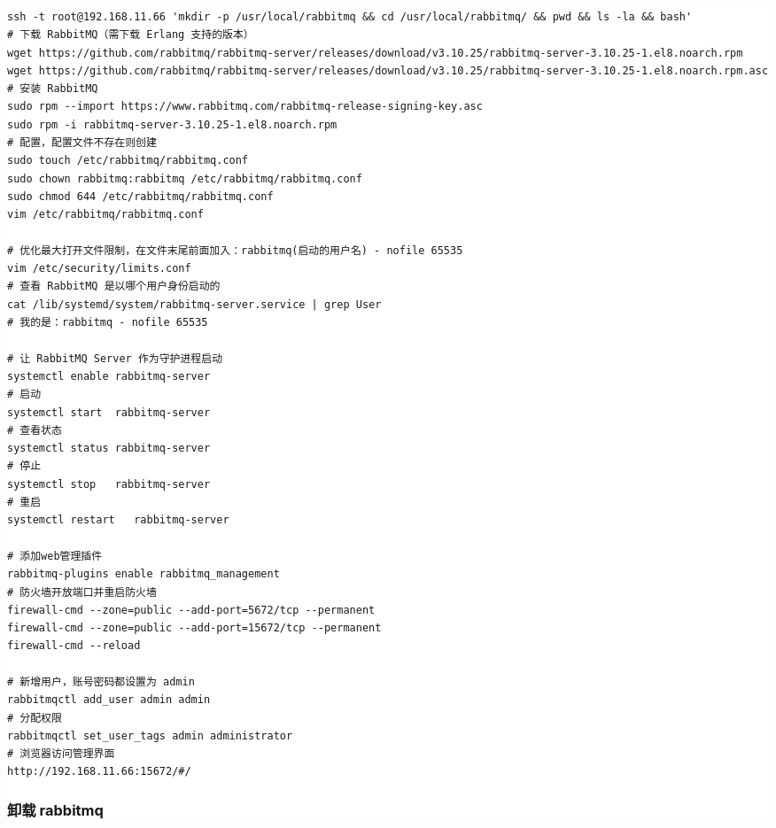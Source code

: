 ```shell
ssh -t root@192.168.11.66 'mkdir -p /usr/local/rabbitmq && cd /usr/local/rabbitmq/ && pwd && ls -la && bash'
# 下载 RabbitMQ（需下载 Erlang 支持的版本）
wget https://github.com/rabbitmq/rabbitmq-server/releases/download/v3.10.25/rabbitmq-server-3.10.25-1.el8.noarch.rpm
wget https://github.com/rabbitmq/rabbitmq-server/releases/download/v3.10.25/rabbitmq-server-3.10.25-1.el8.noarch.rpm.asc
# 安装 RabbitMQ
sudo rpm --import https://www.rabbitmq.com/rabbitmq-release-signing-key.asc
sudo rpm -i rabbitmq-server-3.10.25-1.el8.noarch.rpm
# 配置，配置文件不存在则创建
sudo touch /etc/rabbitmq/rabbitmq.conf
sudo chown rabbitmq:rabbitmq /etc/rabbitmq/rabbitmq.conf
sudo chmod 644 /etc/rabbitmq/rabbitmq.conf
vim /etc/rabbitmq/rabbitmq.conf

# 优化最大打开文件限制，在文件末尾前面加入：rabbitmq(启动的用户名) - nofile 65535
vim /etc/security/limits.conf
# 查看 RabbitMQ 是以哪个用户身份启动的
cat /lib/systemd/system/rabbitmq-server.service | grep User
# 我的是：rabbitmq - nofile 65535

# 让 RabbitMQ Server 作为守护进程启动
systemctl enable rabbitmq-server
# 启动
systemctl start  rabbitmq-server
# 查看状态
systemctl status rabbitmq-server
# 停止
systemctl stop   rabbitmq-server
# 重启
systemctl restart   rabbitmq-server

# 添加web管理插件
rabbitmq-plugins enable rabbitmq_management
# 防火墙开放端口并重启防火墙
firewall-cmd --zone=public --add-port=5672/tcp --permanent
firewall-cmd --zone=public --add-port=15672/tcp --permanent
firewall-cmd --reload

# 新增用户，账号密码都设置为 admin
rabbitmqctl add_user admin admin
# 分配权限
rabbitmqctl set_user_tags admin administrator
# 浏览器访问管理界面
http://192.168.11.66:15672/#/

```

### 卸载 rabbitmq
